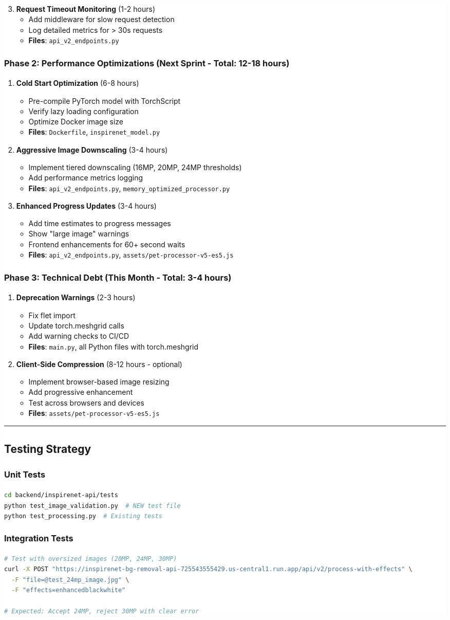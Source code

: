 3. **Request Timeout Monitoring** (1-2 hours)
   - Add middleware for slow request detection
   - Log detailed metrics for > 30s requests
   - **Files**: `api_v2_endpoints.py`

### Phase 2: Performance Optimizations (Next Sprint - Total: 12-18 hours)

1. **Cold Start Optimization** (6-8 hours)
   - Pre-compile PyTorch model with TorchScript
   - Verify lazy loading configuration
   - Optimize Docker image size
   - **Files**: `Dockerfile`, `inspirenet_model.py`

2. **Aggressive Image Downscaling** (3-4 hours)
   - Implement tiered downscaling (16MP, 20MP, 24MP thresholds)
   - Add performance metrics logging
   - **Files**: `api_v2_endpoints.py`, `memory_optimized_processor.py`

3. **Enhanced Progress Updates** (3-4 hours)
   - Add time estimates to progress messages
   - Show "large image" warnings
   - Frontend enhancements for 60+ second waits
   - **Files**: `api_v2_endpoints.py`, `assets/pet-processor-v5-es5.js`

### Phase 3: Technical Debt (This Month - Total: 3-4 hours)

1. **Deprecation Warnings** (2-3 hours)
   - Fix flet import
   - Update torch.meshgrid calls
   - Add warning checks to CI/CD
   - **Files**: `main.py`, all Python files with torch.meshgrid

2. **Client-Side Compression** (8-12 hours - optional)
   - Implement browser-based image resizing
   - Add progressive enhancement
   - Test across browsers and devices
   - **Files**: `assets/pet-processor-v5-es5.js`

---

## Testing Strategy

### Unit Tests
```bash
cd backend/inspirenet-api/tests
python test_image_validation.py  # NEW test file
python test_processing.py  # Existing tests
```

### Integration Tests
```bash
# Test with oversized images (20MP, 24MP, 30MP)
curl -X POST "https://inspirenet-bg-removal-api-725543555429.us-central1.run.app/api/v2/process-with-effects" \
  -F "file=@test_24mp_image.jpg" \
  -F "effects=enhancedblackwhite"

# Expected: Accept 24MP, reject 30MP with clear error
```
